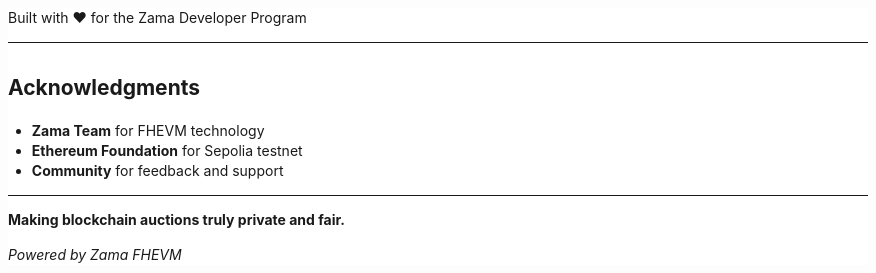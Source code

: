 Built with ❤️ for the Zama Developer Program

---

## **Acknowledgments**

- **Zama Team** for FHEVM technology
- **Ethereum Foundation** for Sepolia testnet
- **Community** for feedback and support

---

**Making blockchain auctions truly private and fair.**

*Powered by Zama FHEVM*
